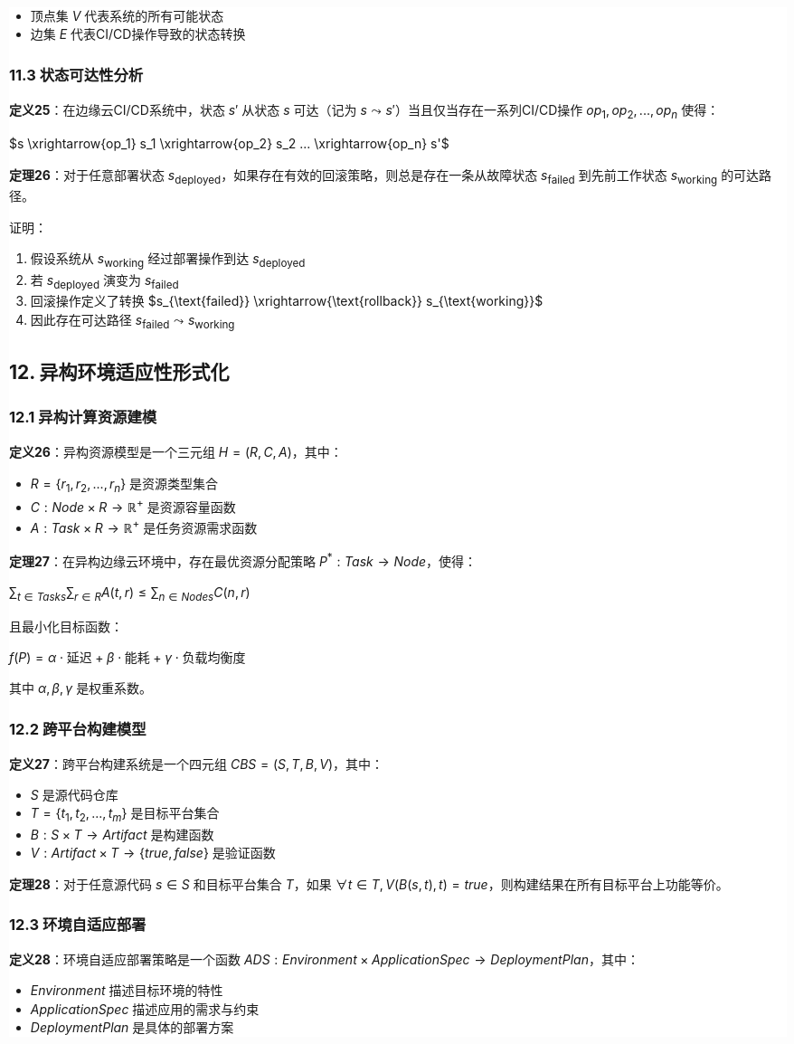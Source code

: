 - 顶点集 $V$ 代表系统的所有可能状态
- 边集 $E$ 代表CI/CD操作导致的状态转换

### 11.3 状态可达性分析

**定义25**：在边缘云CI/CD系统中，状态 $s'$ 从状态 $s$ 可达（记为 $s \leadsto s'$）当且仅当存在一系列CI/CD操作 $op_1, op_2, ..., op_n$ 使得：

$s \xrightarrow{op_1} s_1 \xrightarrow{op_2} s_2 ... \xrightarrow{op_n} s'$

**定理26**：对于任意部署状态 $s_{\text{deployed}}$，如果存在有效的回滚策略，则总是存在一条从故障状态 $s_{\text{failed}}$ 到先前工作状态 $s_{\text{working}}$ 的可达路径。

证明：

1. 假设系统从 $s_{\text{working}}$ 经过部署操作到达 $s_{\text{deployed}}$
2. 若 $s_{\text{deployed}}$ 演变为 $s_{\text{failed}}$
3. 回滚操作定义了转换 $s_{\text{failed}} \xrightarrow{\text{rollback}} s_{\text{working}}$
4. 因此存在可达路径 $s_{\text{failed}} \leadsto s_{\text{working}}$

## 12. 异构环境适应性形式化

### 12.1 异构计算资源建模

**定义26**：异构资源模型是一个三元组 $H = (R, C, A)$，其中：

- $R = \{r_1, r_2, ..., r_n\}$ 是资源类型集合
- $C: Node \times R \rightarrow \mathbb{R}^+$ 是资源容量函数
- $A: Task \times R \rightarrow \mathbb{R}^+$ 是任务资源需求函数

**定理27**：在异构边缘云环境中，存在最优资源分配策略 $P^*: Task \rightarrow Node$，使得：

$\sum_{t \in Tasks} \sum_{r \in R} A(t, r) \leq \sum_{n \in Nodes} C(n, r)$

且最小化目标函数：

$f(P) = \alpha \cdot \text{延迟} + \beta \cdot \text{能耗} + \gamma \cdot \text{负载均衡度}$

其中 $\alpha, \beta, \gamma$ 是权重系数。

### 12.2 跨平台构建模型

**定义27**：跨平台构建系统是一个四元组 $CBS = (S, T, B, V)$，其中：

- $S$ 是源代码仓库
- $T = \{t_1, t_2, ..., t_m\}$ 是目标平台集合
- $B: S \times T \rightarrow Artifact$ 是构建函数
- $V: Artifact \times T \rightarrow \{true, false\}$ 是验证函数

**定理28**：对于任意源代码 $s \in S$ 和目标平台集合 $T$，如果 $\forall t \in T, V(B(s, t), t) = true$，则构建结果在所有目标平台上功能等价。

### 12.3 环境自适应部署

**定义28**：环境自适应部署策略是一个函数 $ADS: Environment \times ApplicationSpec \rightarrow DeploymentPlan$，其中：

- $Environment$ 描述目标环境的特性
- $ApplicationSpec$ 描述应用的需求与约束
- $DeploymentPlan$ 是具体的部署方案
